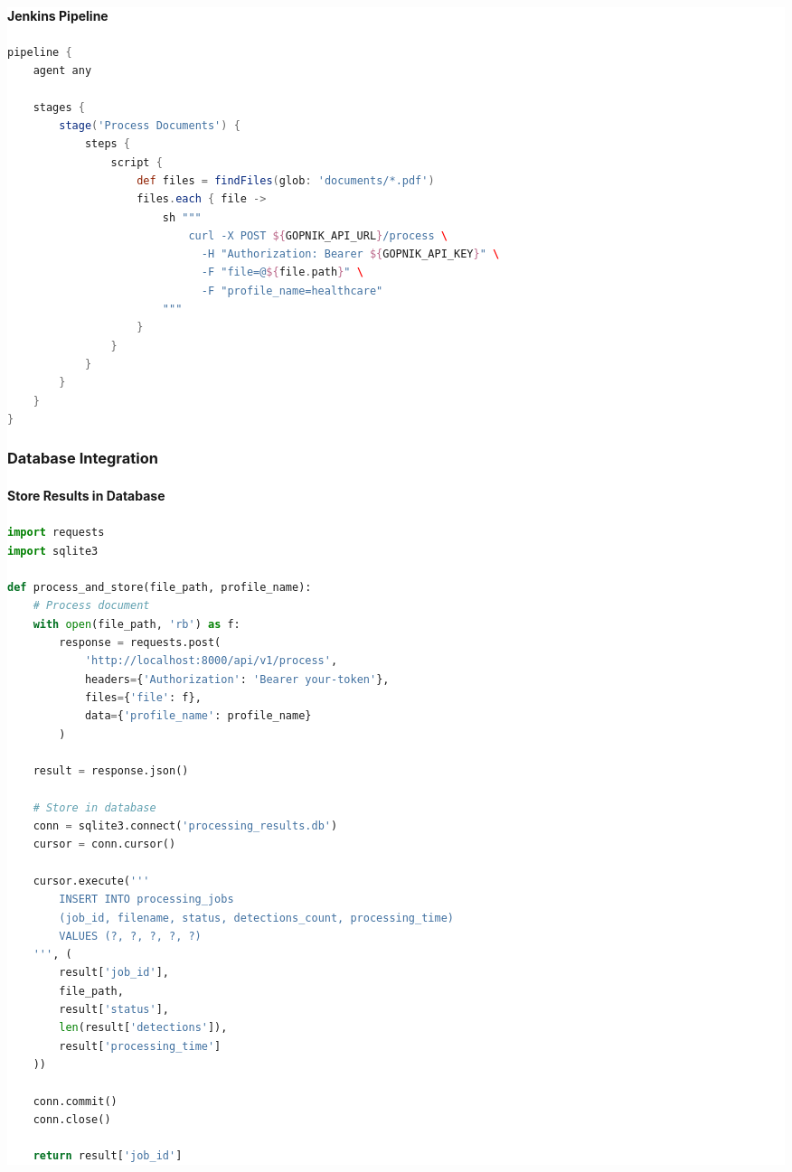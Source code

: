 #### Jenkins Pipeline
```groovy
pipeline {
    agent any
    
    stages {
        stage('Process Documents') {
            steps {
                script {
                    def files = findFiles(glob: 'documents/*.pdf')
                    files.each { file ->
                        sh """
                            curl -X POST ${GOPNIK_API_URL}/process \
                              -H "Authorization: Bearer ${GOPNIK_API_KEY}" \
                              -F "file=@${file.path}" \
                              -F "profile_name=healthcare"
                        """
                    }
                }
            }
        }
    }
}
```

### Database Integration

#### Store Results in Database
```python
import requests
import sqlite3

def process_and_store(file_path, profile_name):
    # Process document
    with open(file_path, 'rb') as f:
        response = requests.post(
            'http://localhost:8000/api/v1/process',
            headers={'Authorization': 'Bearer your-token'},
            files={'file': f},
            data={'profile_name': profile_name}
        )
    
    result = response.json()
    
    # Store in database
    conn = sqlite3.connect('processing_results.db')
    cursor = conn.cursor()
    
    cursor.execute('''
        INSERT INTO processing_jobs 
        (job_id, filename, status, detections_count, processing_time)
        VALUES (?, ?, ?, ?, ?)
    ''', (
        result['job_id'],
        file_path,
        result['status'],
        len(result['detections']),
        result['processing_time']
    ))
    
    conn.commit()
    conn.close()
    
    return result['job_id']
```
